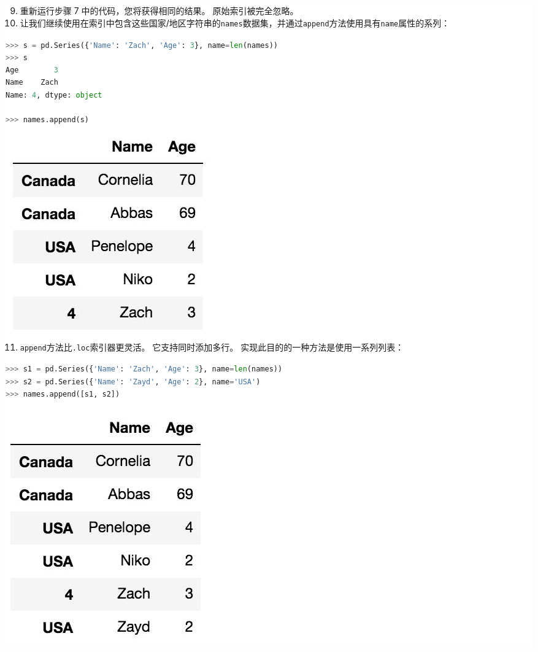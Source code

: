 9.  重新运行步骤 7 中的代码，您将获得相同的结果。 原始索引被完全忽略。
10.  让我们继续使用在索引中包含这些国家/地区字符串的`names`数据集，并通过`append`方法使用具有`name`属性的系列：

```py
>>> s = pd.Series({'Name': 'Zach', 'Age': 3}, name=len(names))
>>> s
Age        3
Name    Zach
Name: 4, dtype: object

>>> names.append(s)
```

![](img/00221.jpeg)

11.  `append`方法比`.loc`索引器更灵活。 它支持同时添加多行。 实现此目的的一种方法是使用一系列列表：

```py
>>> s1 = pd.Series({'Name': 'Zach', 'Age': 3}, name=len(names))
>>> s2 = pd.Series({'Name': 'Zayd', 'Age': 2}, name='USA')
>>> names.append([s1, s2])
```

![](img/00222.jpeg)
